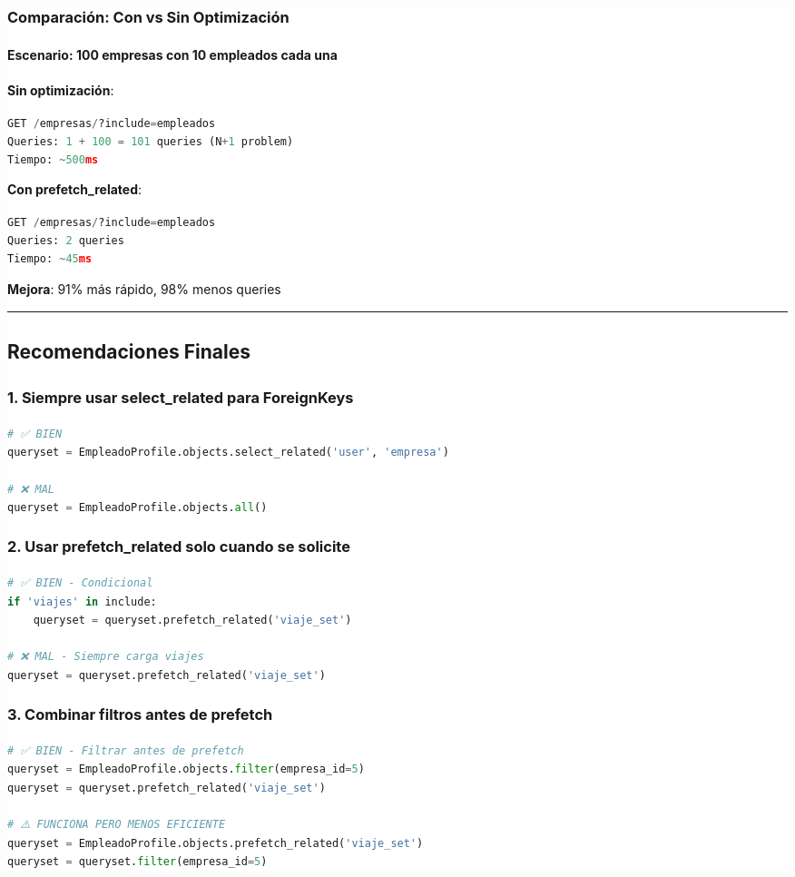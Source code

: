 ### Comparación: Con vs Sin Optimización

#### Escenario: 100 empresas con 10 empleados cada una

**Sin optimización**:
```python
GET /empresas/?include=empleados
Queries: 1 + 100 = 101 queries (N+1 problem)
Tiempo: ~500ms
```

**Con prefetch_related**:
```python
GET /empresas/?include=empleados
Queries: 2 queries
Tiempo: ~45ms
```

**Mejora**: 91% más rápido, 98% menos queries

---

## Recomendaciones Finales

### 1. Siempre usar select_related para ForeignKeys
```python
# ✅ BIEN
queryset = EmpleadoProfile.objects.select_related('user', 'empresa')

# ❌ MAL
queryset = EmpleadoProfile.objects.all()
```

### 2. Usar prefetch_related solo cuando se solicite
```python
# ✅ BIEN - Condicional
if 'viajes' in include:
    queryset = queryset.prefetch_related('viaje_set')

# ❌ MAL - Siempre carga viajes
queryset = queryset.prefetch_related('viaje_set')
```

### 3. Combinar filtros antes de prefetch
```python
# ✅ BIEN - Filtrar antes de prefetch
queryset = EmpleadoProfile.objects.filter(empresa_id=5)
queryset = queryset.prefetch_related('viaje_set')

# ⚠️ FUNCIONA PERO MENOS EFICIENTE
queryset = EmpleadoProfile.objects.prefetch_related('viaje_set')
queryset = queryset.filter(empresa_id=5)
```
